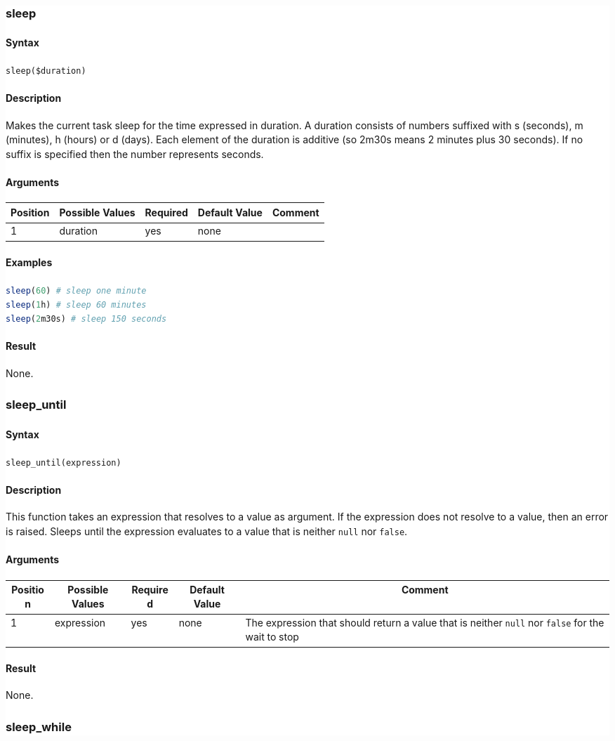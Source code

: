 
### sleep

#### Syntax

`sleep($duration)`

#### Description

Makes the current task sleep for the time expressed in duration. A duration consists of numbers suffixed with s (seconds), m (minutes), h (hours) or d (days). Each element of the duration is additive (so 2m30s means 2 minutes plus 30 seconds). If no suffix is specified then the number represents seconds.

#### Arguments

Position | Possible Values | Required | Default Value | Comment
-------- | --------------- | -------- | ------------- | -------
1 | duration | yes | none |

#### Examples

~~~ ruby
sleep(60) # sleep one minute
sleep(1h) # sleep 60 minutes
sleep(2m30s) # sleep 150 seconds
~~~

#### Result

None.

### sleep_until

#### Syntax

`sleep_until(expression)`

#### Description

This function takes an expression that resolves to a value as argument. If the expression does not resolve to a value, then an error is raised. Sleeps until the expression evaluates to a value that is neither `null` nor `false`.

#### Arguments

Position | Possible Values | Required | Default Value | Comment
-------- | --------------- | -------- | ------------- | -------
1 | expression | yes | none | The expression that should return a value that is neither `null` nor `false` for the wait to stop

#### Result

None.

### sleep_while
